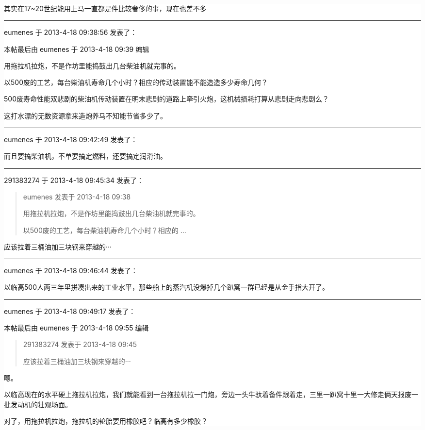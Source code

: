 

其实在17~20世纪能用上马一直都是件比较奢侈的事，现在也差不多

---------

eumenes 于 2013-4-18 09:38:56 发表了：

本帖最后由 eumenes 于 2013-4-18 09:39 编辑 

用拖拉机拉炮，不是作坊里能捣鼓出几台柴油机就完事的。

以500废的工艺，每台柴油机寿命几个小时？相应的传动装置能不能造造多少寿命几何？

500废寿命性能双悲剧的柴油机传动装置在明末悲剧的道路上牵引火炮，这机械损耗打算从悲剧走向悲剧么？

这打水漂的无数资源拿来造炮养马不知能节省多少了。

---------

eumenes 于 2013-4-18 09:42:49 发表了：

而且要搞柴油机，不单要搞定燃料，还要搞定润滑油。

---------

291383274 于 2013-4-18 09:45:34 发表了：

> eumenes 发表于 2013-4-18 09:38
> 
> 用拖拉机拉炮，不是作坊里能捣鼓出几台柴油机就完事的。
> 
> 以500废的工艺，每台柴油机寿命几个小时？相应的 ...



应该拉着三桶油加三块钢来穿越的···

---------

eumenes 于 2013-4-18 09:46:44 发表了：

以临高500人两三年里拼凑出来的工业水平，那些船上的蒸汽机没爆掉几个趴窝一群已经是从金手指大开了。

---------

eumenes 于 2013-4-18 09:49:17 发表了：

本帖最后由 eumenes 于 2013-4-18 09:55 编辑 


> 
> 291383274 发表于 2013-4-18 09:45
> 
> 应该拉着三桶油加三块钢来穿越的···



嗯。

以临高现在的水平硬上拖拉机拉炮，我们就能看到一台拖拉机拉一门炮，旁边一头牛驮着备件跟着走，三里一趴窝十里一大修走俩天报废一批发动机的壮观场面。

对了，用拖拉机拉炮，拖拉机的轮胎要用橡胶吧？临高有多少橡胶？
